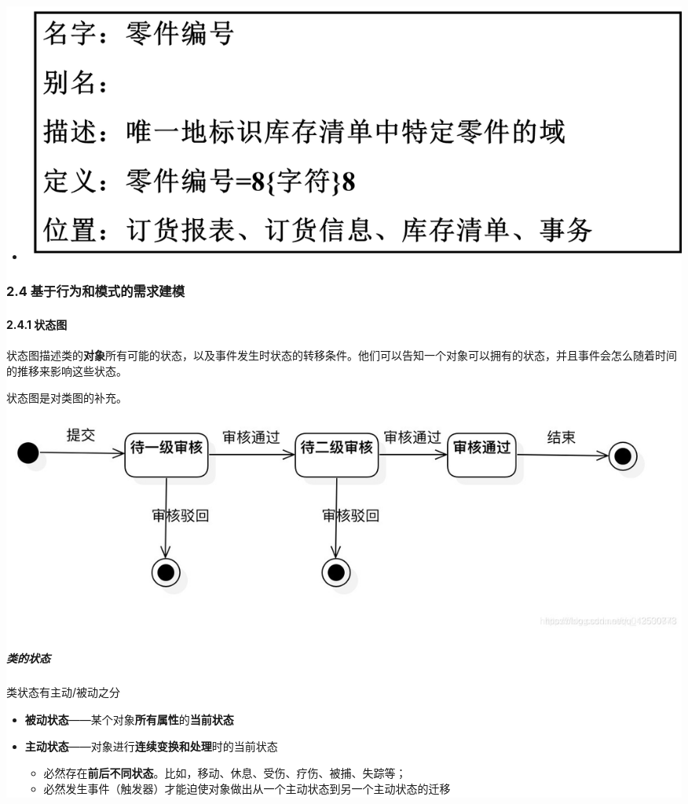    - ![image-20231221225728578](./简答&综合.assets/image-20231221225728578.png)



### 2.4 基于行为和模式的需求建模

#### 2.4.1 状态图

状态图描述类的**对象**所有可能的状态，以及事件发生时状态的转移条件。他们可以告知一个对象可以拥有的状态，并且事件会怎么随着时间的推移来影响这些状态。

状态图是对类图的补充。

![在这里插入图片描述](./简答&综合.assets/watermark,type_ZmFuZ3poZW5naGVpdGk,shadow_10,text_aHR0cHM6Ly9ibG9nLmNzZG4ubmV0L3FxXzQzNTMwNzcz,size_16,color_FFFFFF,t_70.png)

##### 类的状态

类状态有主动/被动之分

- **被动状态**——某个对象**所有属性**的**当前状态**

- **主动状态**——对象进行**连续变换和处理**时的当前状态
  - 必然存在**前后不同状态**。比如，移动、休息、受伤、疗伤、被捕、失踪等；
  - 必然发生事件（触发器）才能迫使对象做出从一个主动状态到另一个主动状态的迁移
